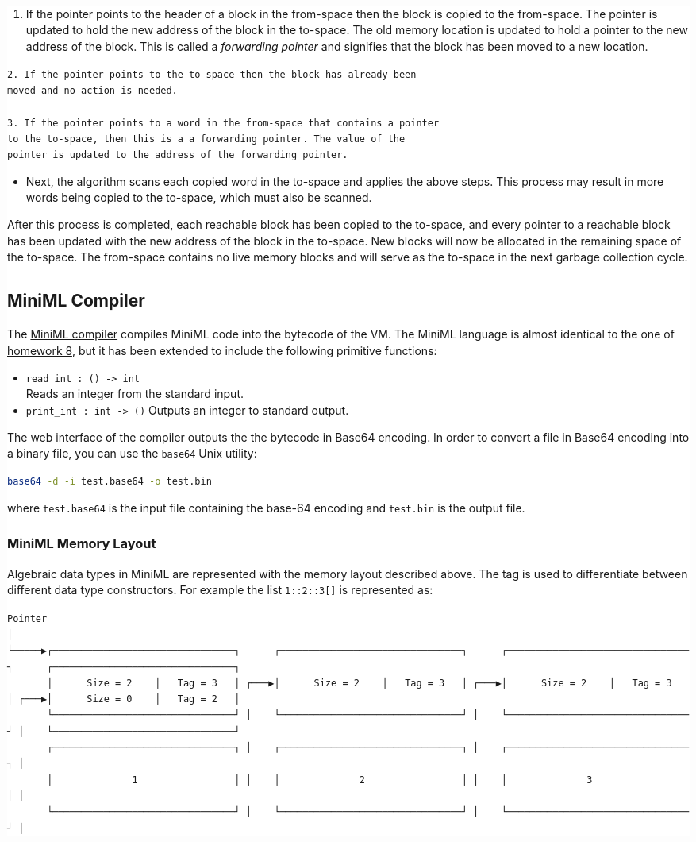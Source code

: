   1. If the pointer points to the header of a block in the from-space then the
    block is copied to the from-space. The pointer is updated to hold the new
    address of the block in the to-space. The old memory location is updated to
    hold a pointer to the new address of the block. This is called a *forwarding
    pointer* and signifies that the block has been moved to a new location.

    2. If the pointer points to the to-space then the block has already been
    moved and no action is needed.

    3. If the pointer points to a word in the from-space that contains a pointer
    to the to-space, then this is a a forwarding pointer. The value of the
    pointer is updated to the address of the forwarding pointer.
    
- Next, the algorithm scans each copied word in the to-space and applies the above
  steps. This process may result in more words being copied to the to-space,
  which must also be scanned.

After this process is completed, each reachable block has been copied to the
to-space, and every pointer to a reachable block has been updated with the new
address of the block in the to-space. New blocks will now be allocated in the
remaining space of the to-space. The from-space contains no live memory blocks
and will serve as the to-space in the next garbage collection cycle.

## MiniML Compiler

The [MiniML compiler](http://www.softlab.ntua.gr/~zoepar/miniML/index.html) compiles
MiniML code into the bytecode of the VM. The MiniML language is almost identical
to the one of [homework 8](https://github.com/zoep/PL2/tree/main/homework8), but it has been extended to include the following primitive functions:
- `read_int : () -> int`  
  Reads an integer from the standard input.
- `print_int : int -> ()`
  Outputs an integer to standard output.

  
The web interface of the compiler outputs the the bytecode in Base64 encoding.
In order to convert a file in Base64 encoding into a binary file, you can use
the `base64` Unix utility:

```bash
base64 -d -i test.base64 -o test.bin
```

where `test.base64` is the input file containing the base-64 encoding and
`test.bin` is the output file.

### MiniML Memory Layout

Algebraic data types in MiniML are represented with the memory layout described
above. The tag is used to differentiate between different data type
constructors. For example the list `1::2::3[]` is represented as:

```
Pointer
│ 
└─────▶┌────────────────────────────────┐      ┌────────────────────────────────┐      ┌────────────────────────────────┐      ┌────────────────────────────────┐
       │      Size = 2    │   Tag = 3   │ ┌───▶│      Size = 2    │   Tag = 3   │ ┌───▶│      Size = 2    │   Tag = 3   │ ┌───▶│      Size = 0    │   Tag = 2   │ 
       └────────────────────────────────┘ │    └────────────────────────────────┘ │    └────────────────────────────────┘ │    └────────────────────────────────┘
       ┌────────────────────────────────┐ │    ┌────────────────────────────────┐ │    ┌────────────────────────────────┐ │    
       │              1                 │ │    │              2                 │ │    │              3                 │ │    
       └────────────────────────────────┘ │    └────────────────────────────────┘ │    └────────────────────────────────┘ │    
```